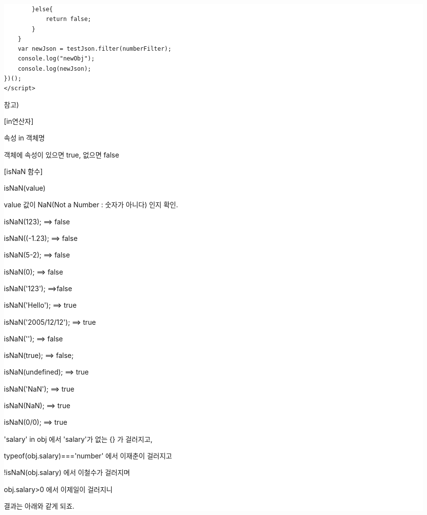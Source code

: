 ```
        }else{
            return false;
        }
    }
    var newJson = testJson.filter(numberFilter);
    console.log("newObj");
    console.log(newJson);
})(); 
</script>
```
 

참고) 

[in연산자]

속성 in 객체명

객체에 속성이 있으면 true, 없으면 false

[isNaN 함수]

isNaN(value)

value 값이 NaN(Not a Number : 숫자가 아니다) 인지 확인.

isNaN(123); ==> false

isNaN((-1.23); ==> false

isNaN(5-2); ==> false

isNaN(0); ==> false

isNaN('123'); ==>false

isNaN('Hello'); ==> true

isNaN('2005/12/12'); ==> true

isNaN(''); ==> false

isNaN(true); ==> false;

isNaN(undefined); ==> true

isNaN('NaN'); ==> true

isNaN(NaN); ==> true

isNaN(0/0); ==> true

'salary' in obj 에서 'salary'가 없는 {} 가 걸러지고,

typeof(obj.salary)==='number' 에서 이재춘이 걸러지고

!isNaN(obj.salary) 에서 이철수가 걸러지며

obj.salary>0 에서 이제일이 걸러지니

 
결과는 아래와 같게 되죠.
